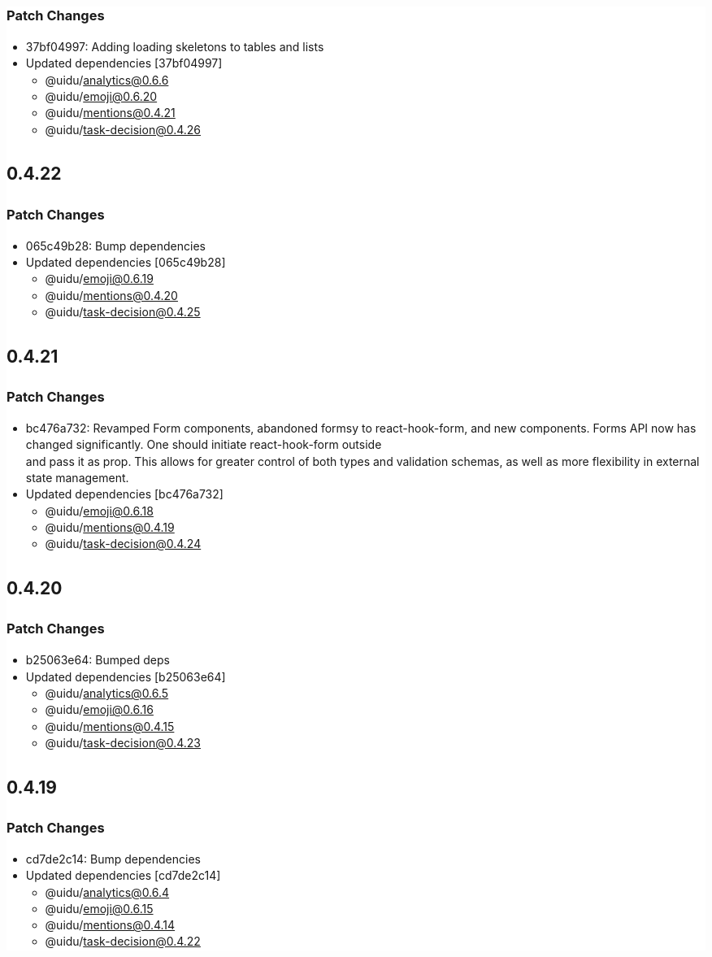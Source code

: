 ### Patch Changes

- 37bf04997: Adding loading skeletons to tables and lists
- Updated dependencies [37bf04997]
  - @uidu/analytics@0.6.6
  - @uidu/emoji@0.6.20
  - @uidu/mentions@0.4.21
  - @uidu/task-decision@0.4.26

## 0.4.22

### Patch Changes

- 065c49b28: Bump dependencies
- Updated dependencies [065c49b28]
  - @uidu/emoji@0.6.19
  - @uidu/mentions@0.4.20
  - @uidu/task-decision@0.4.25

## 0.4.21

### Patch Changes

- bc476a732: Revamped Form components, abandoned formsy to react-hook-form, and new components. Forms API now has changed significantly.
  One should initiate react-hook-form outside <Form> and pass it as prop. This allows for greater control of both types and validation schemas, as well as more flexibility in external state management.
- Updated dependencies [bc476a732]
  - @uidu/emoji@0.6.18
  - @uidu/mentions@0.4.19
  - @uidu/task-decision@0.4.24

## 0.4.20

### Patch Changes

- b25063e64: Bumped deps
- Updated dependencies [b25063e64]
  - @uidu/analytics@0.6.5
  - @uidu/emoji@0.6.16
  - @uidu/mentions@0.4.15
  - @uidu/task-decision@0.4.23

## 0.4.19

### Patch Changes

- cd7de2c14: Bump dependencies
- Updated dependencies [cd7de2c14]
  - @uidu/analytics@0.6.4
  - @uidu/emoji@0.6.15
  - @uidu/mentions@0.4.14
  - @uidu/task-decision@0.4.22
